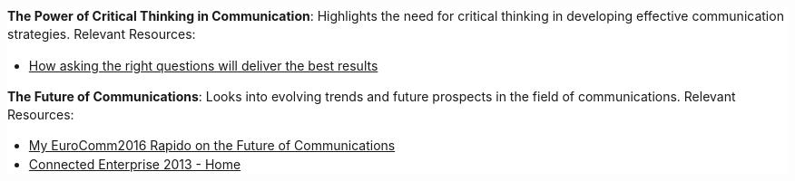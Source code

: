 **The Power of Critical Thinking in Communication**: Highlights the need for critical thinking in developing effective communication strategies. Relevant Resources: 

* [How asking the right questions will deliver the best results](https://www.melcrum.com/blog/power-critical-thinking-how-asking-right-questions-will-deliver-best-results)

**The Future of Communications**: Looks into evolving trends and future prospects in the field of communications. Relevant Resources:
   
 - [My EuroComm2016 Rapido on the Future of Communications](https://myhub.ai/items/my-eurocomm2016-rapido-on-the-future-of-communications)
 - [Connected Enterprise 2013 - Home](http://connectedenterprise.ontrackevents.com/home.cfm)